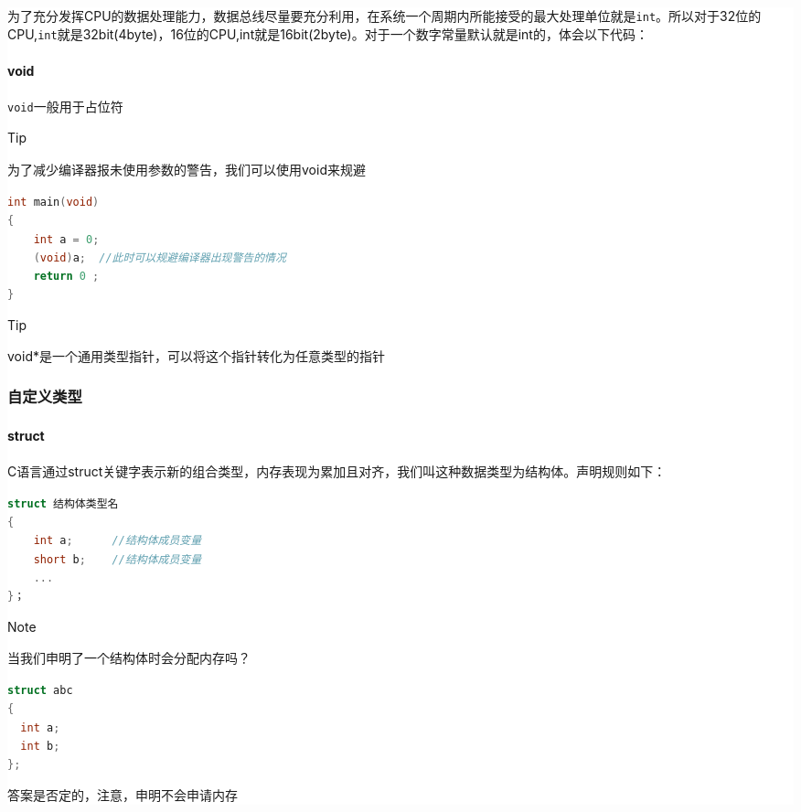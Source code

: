 为了充分发挥CPU的数据处理能力，数据总线尽量要充分利用，在系统一个周期内所能接受的最大处理单位就是`int`。所以对于32位的CPU,`int`就是32bit(4byte)，16位的CPU,int就是16bit(2byte)。对于一个数字常量默认就是int的，体会以下代码：

#### void

`void`一般用于占位符

> [!tip]
>
> 为了减少编译器报未使用参数的警告，我们可以使用void来规避
>
> ```c
> int main(void)
> {
>     int a = 0;
>     (void)a;	//此时可以规避编译器出现警告的情况
>     return 0 ;
> }
> ```
>
> 

> [!tip]
>
> void*是一个通用类型指针，可以将这个指针转化为任意类型的指针

### 自定义类型

#### struct

C语言通过struct关键字表示新的组合类型，内存表现为累加且对齐，我们叫这种数据类型为结构体。声明规则如下：

```c
struct 结构体类型名
{
	int a;		//结构体成员变量
	short b;	//结构体成员变量
	...
}；
```



> [!note]
>
> 当我们申明了一个结构体时会分配内存吗？
>
> ```c
> struct abc
> {
> 	int a;
> 	int b;
> };
> ```
>
> 答案是否定的，注意，申明不会申请内存
